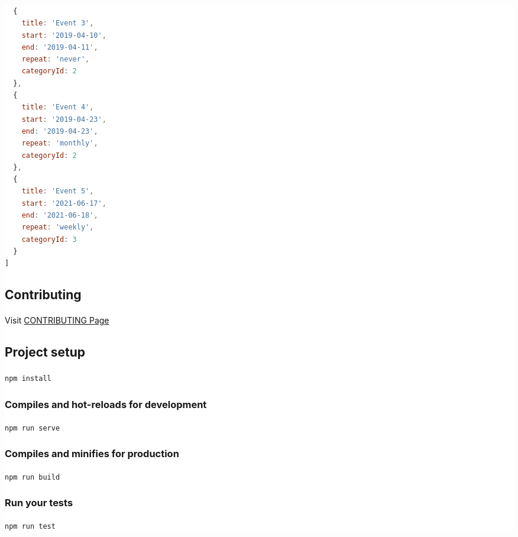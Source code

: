 ```javascript
  {
    title: 'Event 3',
    start: '2019-04-10',
    end: '2019-04-11',
    repeat: 'never',
    categoryId: 2
  },
  {
    title: 'Event 4',
    start: '2019-04-23',
    end: '2019-04-23',
    repeat: 'monthly',
    categoryId: 2
  },
  {
    title: 'Event 5',
    start: '2021-06-17',
    end: '2021-06-18',
    repeat: 'weekly',
    categoryId: 3
  }
]
```

## Contributing

Visit [CONTRIBUTING Page](https://github.com/maryayi/vue-sweet-calendar/blob/master/CONTRIBUTING.md)


## Project setup

```
npm install
```

### Compiles and hot-reloads for development

```
npm run serve
```

### Compiles and minifies for production

```
npm run build
```

### Run your tests

```
npm run test
```
